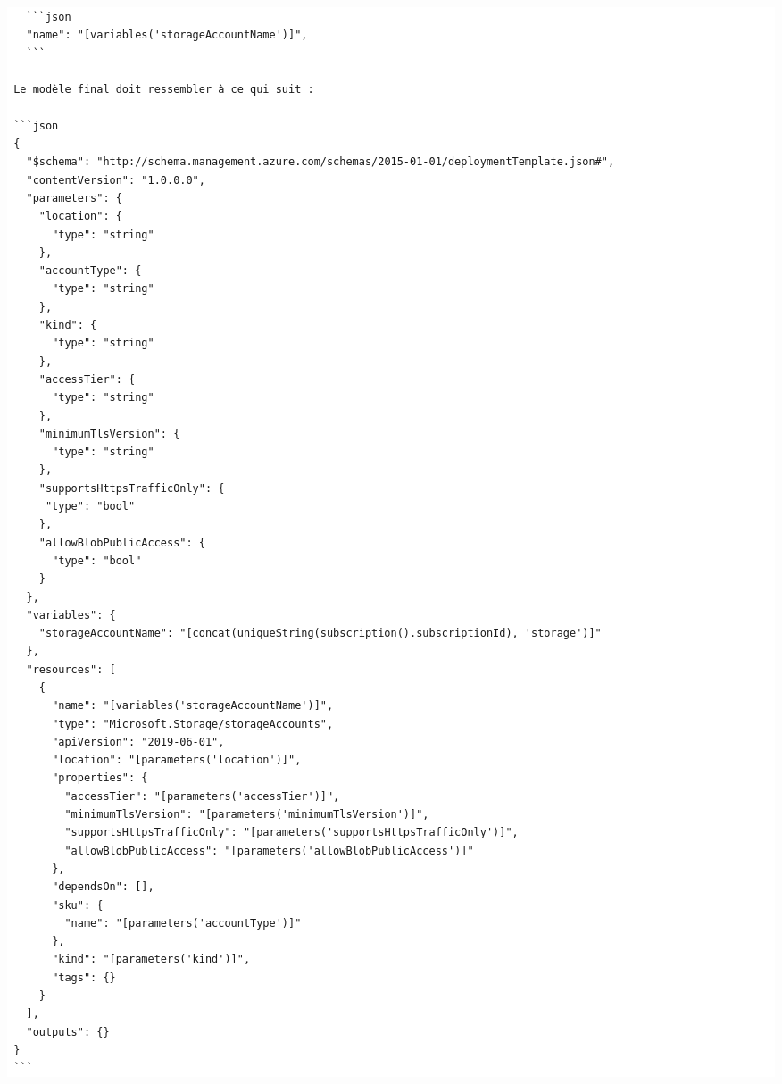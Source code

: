        ```json
       "name": "[variables('storageAccountName')]",
       ```

     Le modèle final doit ressembler à ce qui suit :

     ```json
     {
       "$schema": "http://schema.management.azure.com/schemas/2015-01-01/deploymentTemplate.json#",
       "contentVersion": "1.0.0.0",
       "parameters": {
         "location": {
           "type": "string"
         },
         "accountType": {
           "type": "string"
         },
         "kind": {
           "type": "string"
         },
         "accessTier": {
           "type": "string"
         },
         "minimumTlsVersion": {
           "type": "string"
         },
         "supportsHttpsTrafficOnly": {
          "type": "bool"
         },
         "allowBlobPublicAccess": {
           "type": "bool"
         }
       },
       "variables": {
         "storageAccountName": "[concat(uniqueString(subscription().subscriptionId), 'storage')]"
       },
       "resources": [
         {
           "name": "[variables('storageAccountName')]",
           "type": "Microsoft.Storage/storageAccounts",
           "apiVersion": "2019-06-01",
           "location": "[parameters('location')]",
           "properties": {
             "accessTier": "[parameters('accessTier')]",
             "minimumTlsVersion": "[parameters('minimumTlsVersion')]",
             "supportsHttpsTrafficOnly": "[parameters('supportsHttpsTrafficOnly')]",
             "allowBlobPublicAccess": "[parameters('allowBlobPublicAccess')]"
           },
           "dependsOn": [],
           "sku": {
             "name": "[parameters('accountType')]"
           },
           "kind": "[parameters('kind')]",
           "tags": {}
         }
       ],
       "outputs": {}
     }
     ```
